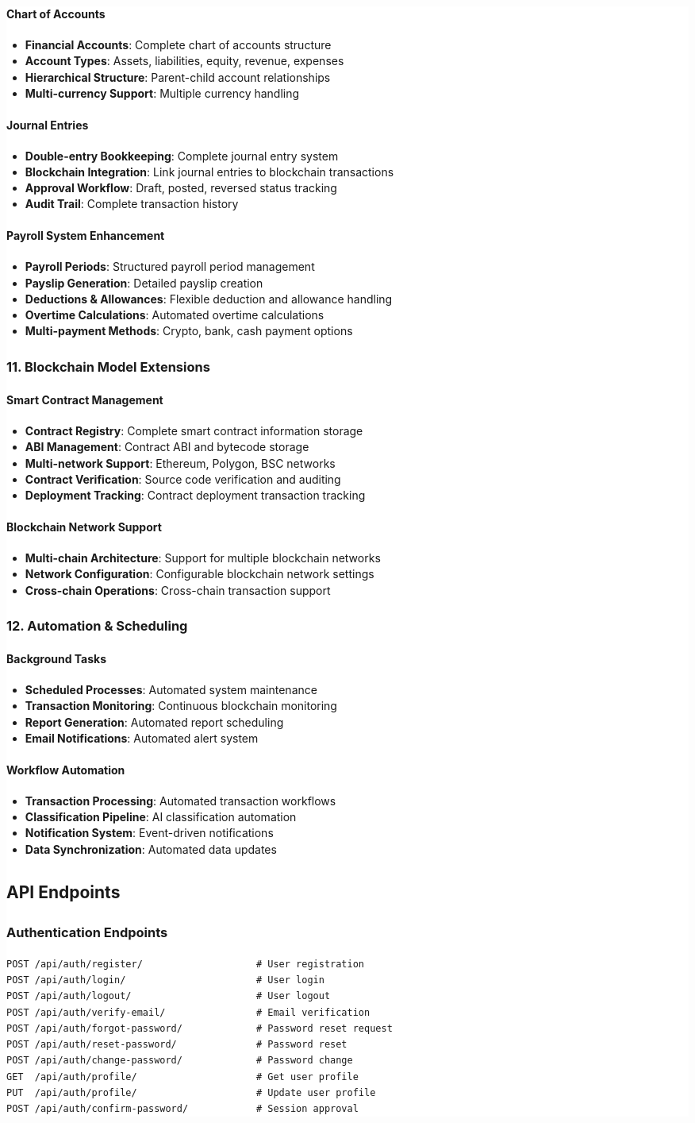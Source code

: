 #### Chart of Accounts
- **Financial Accounts**: Complete chart of accounts structure
- **Account Types**: Assets, liabilities, equity, revenue, expenses
- **Hierarchical Structure**: Parent-child account relationships
- **Multi-currency Support**: Multiple currency handling

#### Journal Entries
- **Double-entry Bookkeeping**: Complete journal entry system
- **Blockchain Integration**: Link journal entries to blockchain transactions
- **Approval Workflow**: Draft, posted, reversed status tracking
- **Audit Trail**: Complete transaction history

#### Payroll System Enhancement
- **Payroll Periods**: Structured payroll period management
- **Payslip Generation**: Detailed payslip creation
- **Deductions & Allowances**: Flexible deduction and allowance handling
- **Overtime Calculations**: Automated overtime calculations
- **Multi-payment Methods**: Crypto, bank, cash payment options

### 11. Blockchain Model Extensions

#### Smart Contract Management
- **Contract Registry**: Complete smart contract information storage
- **ABI Management**: Contract ABI and bytecode storage
- **Multi-network Support**: Ethereum, Polygon, BSC networks
- **Contract Verification**: Source code verification and auditing
- **Deployment Tracking**: Contract deployment transaction tracking

#### Blockchain Network Support
- **Multi-chain Architecture**: Support for multiple blockchain networks
- **Network Configuration**: Configurable blockchain network settings
- **Cross-chain Operations**: Cross-chain transaction support

### 12. Automation & Scheduling

#### Background Tasks
- **Scheduled Processes**: Automated system maintenance
- **Transaction Monitoring**: Continuous blockchain monitoring
- **Report Generation**: Automated report scheduling
- **Email Notifications**: Automated alert system

#### Workflow Automation
- **Transaction Processing**: Automated transaction workflows
- **Classification Pipeline**: AI classification automation
- **Notification System**: Event-driven notifications
- **Data Synchronization**: Automated data updates

## API Endpoints

### Authentication Endpoints
```
POST /api/auth/register/                    # User registration
POST /api/auth/login/                       # User login
POST /api/auth/logout/                      # User logout
POST /api/auth/verify-email/                # Email verification
POST /api/auth/forgot-password/             # Password reset request
POST /api/auth/reset-password/              # Password reset
POST /api/auth/change-password/             # Password change
GET  /api/auth/profile/                     # Get user profile
PUT  /api/auth/profile/                     # Update user profile
POST /api/auth/confirm-password/            # Session approval
```
